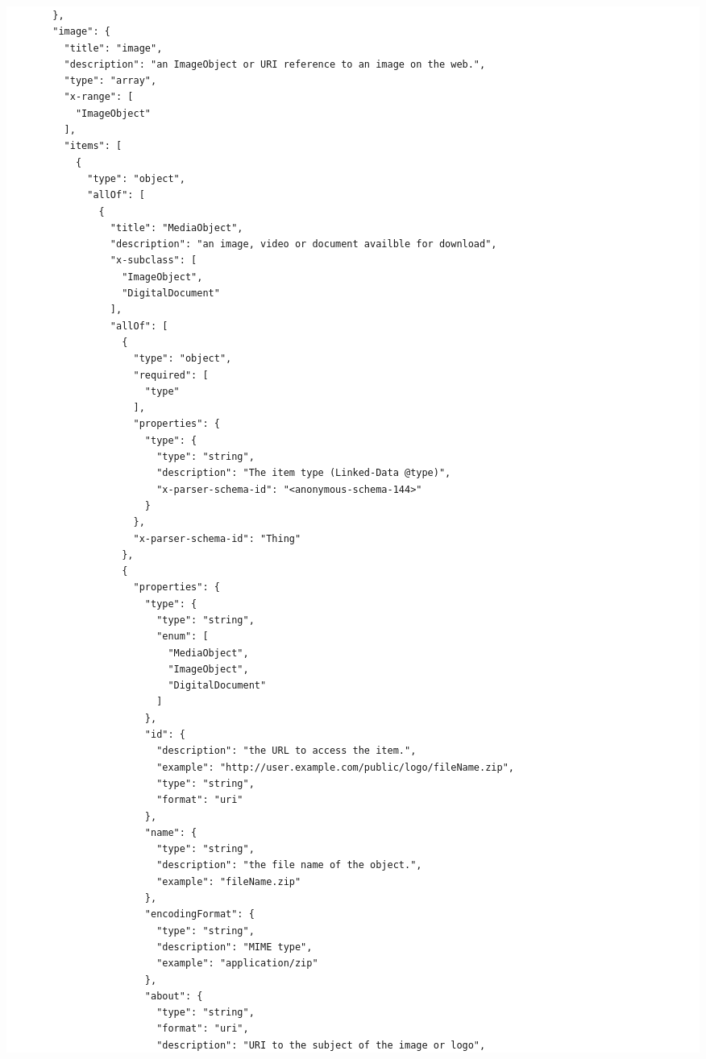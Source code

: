             },
            "image": {
              "title": "image",
              "description": "an ImageObject or URI reference to an image on the web.",
              "type": "array",
              "x-range": [
                "ImageObject"
              ],
              "items": [
                {
                  "type": "object",
                  "allOf": [
                    {
                      "title": "MediaObject",
                      "description": "an image, video or document availble for download",
                      "x-subclass": [
                        "ImageObject",
                        "DigitalDocument"
                      ],
                      "allOf": [
                        {
                          "type": "object",
                          "required": [
                            "type"
                          ],
                          "properties": {
                            "type": {
                              "type": "string",
                              "description": "The item type (Linked-Data @type)",
                              "x-parser-schema-id": "<anonymous-schema-144>"
                            }
                          },
                          "x-parser-schema-id": "Thing"
                        },
                        {
                          "properties": {
                            "type": {
                              "type": "string",
                              "enum": [
                                "MediaObject",
                                "ImageObject",
                                "DigitalDocument"
                              ]
                            },
                            "id": {
                              "description": "the URL to access the item.",
                              "example": "http://user.example.com/public/logo/fileName.zip",
                              "type": "string",
                              "format": "uri"
                            },
                            "name": {
                              "type": "string",
                              "description": "the file name of the object.",
                              "example": "fileName.zip"
                            },
                            "encodingFormat": {
                              "type": "string",
                              "description": "MIME type",
                              "example": "application/zip"
                            },
                            "about": {
                              "type": "string",
                              "format": "uri",
                              "description": "URI to the subject of the image or logo",